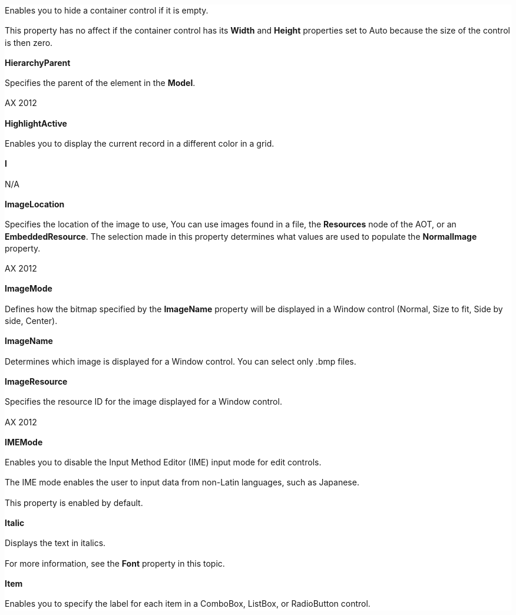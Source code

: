 <td><p>Enables you to hide a container control if it is empty.</p>
<p>This property has no affect if the container control has its <strong>Width</strong> and <strong>Height</strong> properties set to Auto because the size of the control is then zero.</p></td>
<td><p></p></td>
</tr>
<tr class="even">
<td><p><strong>HierarchyParent</strong></p></td>
<td><p>Specifies the parent of the element in the <strong>Model</strong>.</p></td>
<td><p>AX 2012</p></td>
</tr>
<tr class="odd">
<td><p><strong>HighlightActive</strong></p></td>
<td><p>Enables you to display the current record in a different color in a grid.</p></td>
<td><p></p></td>
</tr>
<tr class="even">
<td><p><span id="I"></span></p>
<p><strong>I</strong></p></td>
<td><p>N/A</p></td>
<td><p></p></td>
</tr>
<tr class="odd">
<td><p><strong>ImageLocation</strong></p></td>
<td><p>Specifies the location of the image to use, You can use images found in a file, the <strong>Resources</strong> node of the AOT, or an <strong>EmbeddedResource</strong>. The selection made in this property determines what values are used to populate the <strong>NormalImage</strong> property.</p></td>
<td><p>AX 2012</p></td>
</tr>
<tr class="even">
<td><p><strong>ImageMode</strong></p></td>
<td><p>Defines how the bitmap specified by the <strong>ImageName</strong> property will be displayed in a Window control (Normal, Size to fit, Side by side, Center).</p></td>
<td><p></p></td>
</tr>
<tr class="odd">
<td><p><strong>ImageName</strong></p></td>
<td><p>Determines which image is displayed for a Window control. You can select only .bmp files.</p></td>
<td><p></p></td>
</tr>
<tr class="even">
<td><p><strong>ImageResource</strong></p></td>
<td><p>Specifies the resource ID for the image displayed for a Window control.</p></td>
<td><p>AX 2012</p></td>
</tr>
<tr class="odd">
<td><p><strong>IMEMode</strong></p></td>
<td><p>Enables you to disable the Input Method Editor (IME) input mode for edit controls.</p>
<p>The IME mode enables the user to input data from non-Latin languages, such as Japanese.</p>
<p>This property is enabled by default.</p></td>
<td><p></p></td>
</tr>
<tr class="even">
<td><p><strong>Italic</strong></p></td>
<td><p>Displays the text in italics.</p>
<p>For more information, see the <strong>Font</strong> property in this topic.</p></td>
<td><p></p></td>
</tr>
<tr class="odd">
<td><p><strong>Item</strong></p></td>
<td><p>Enables you to specify the label for each item in a ComboBox, ListBox, or RadioButton control.</p>